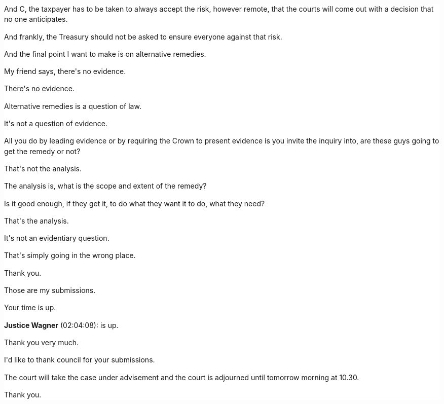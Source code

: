 And C, the taxpayer has to be taken to always accept the risk, however remote, that the courts will come out with a decision that no one anticipates.

And frankly, the Treasury should not be asked to ensure everyone against that risk.

And the final point I want to make is on alternative remedies.

My friend says, there's no evidence.

There's no evidence.

Alternative remedies is a question of law.

It's not a question of evidence.

All you do by leading evidence or by requiring the Crown to present evidence is you invite the inquiry into, are these guys going to get the remedy or not?

That's not the analysis.

The analysis is, what is the scope and extent of the remedy?

Is it good enough, if they get it, to do what they want it to do, what they need?

That's the analysis.

It's not an evidentiary question.

That's simply going in the wrong place.

Thank you.

Those are my submissions.

Your time is up.

**Justice Wagner** (02:04:08): is up.

Thank you very much.

I'd like to thank council for your submissions.

The court will take the case under advisement and the court is adjourned until tomorrow morning at 10.30.

Thank you.